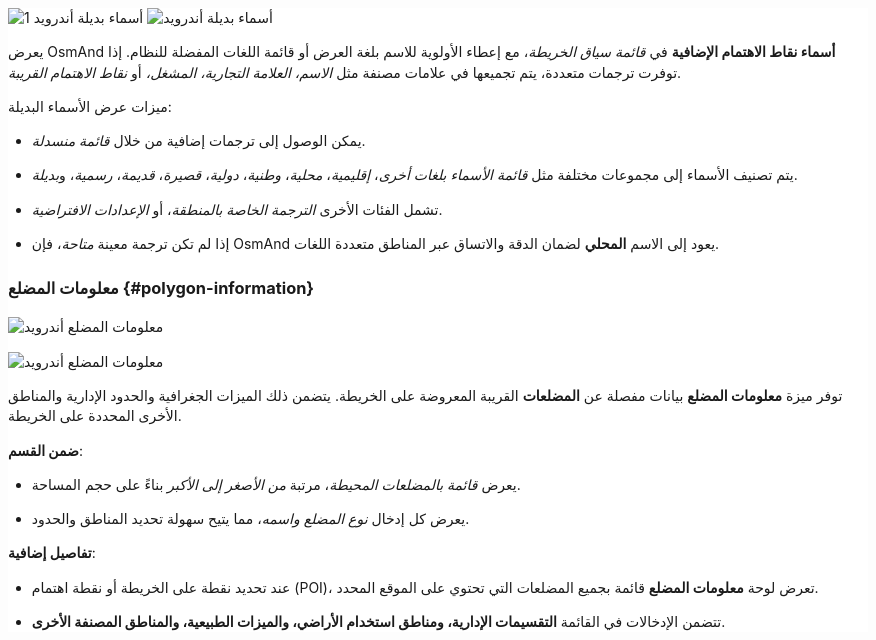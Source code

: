 </TabItem>

<TabItem value="ios" label="iOS">

![أسماء بديلة أندرويد 1](@site/static/img/map/alternative_names_1_ios.png) ![أسماء بديلة أندرويد](@site/static/img/map/alternative_names_2_ios.png)

</TabItem>

</Tabs>

يعرض OsmAnd **أسماء نقاط الاهتمام الإضافية** في *قائمة سياق الخريطة*، مع إعطاء الأولوية للاسم بلغة العرض أو قائمة اللغات المفضلة للنظام. إذا توفرت ترجمات متعددة، يتم تجميعها في علامات مصنفة مثل *الاسم، العلامة التجارية، المشغل،* أو *نقاط الاهتمام القريبة*.

ميزات عرض الأسماء البديلة:

- يمكن الوصول إلى ترجمات إضافية من خلال *قائمة منسدلة*.

- يتم تصنيف الأسماء إلى مجموعات مختلفة مثل *قائمة الأسماء بلغات أخرى*، *إقليمية*، *محلية*، *وطنية*، *دولية*، *قصيرة*، *قديمة*، *رسمية*، و*بديلة*.

- تشمل الفئات الأخرى *الترجمة الخاصة بالمنطقة*، أو *الإعدادات الافتراضية*.

- إذا لم تكن ترجمة معينة *متاحة*، فإن OsmAnd يعود إلى الاسم **المحلي** لضمان الدقة والاتساق عبر المناطق متعددة اللغات.


### معلومات المضلع {#polygon-information}

<Tabs groupId="operating-systems" queryString="operating-systems">

<TabItem value="android" label="أندرويد">  

![معلومات المضلع أندرويد](@site/static/img/map/polygon_information_andr.png)

</TabItem>

<TabItem value="ios" label="iOS">

![معلومات المضلع أندرويد](@site/static/img/map/polygon_information_ios.png)

</TabItem>

</Tabs>

توفر ميزة **معلومات المضلع** بيانات مفصلة عن **المضلعات** القريبة المعروضة على الخريطة. يتضمن ذلك الميزات الجغرافية والحدود الإدارية والمناطق الأخرى المحددة على الخريطة.

**ضمن القسم**:

- يعرض *قائمة بالمضلعات المحيطة*، مرتبة *من الأصغر إلى الأكبر* بناءً على حجم المساحة.

- يعرض كل إدخال *نوع المضلع واسمه*، مما يتيح سهولة تحديد المناطق والحدود.

**تفاصيل إضافية**:

- عند تحديد نقطة على الخريطة أو نقطة اهتمام (POI)، تعرض لوحة **معلومات المضلع** قائمة بجميع المضلعات التي تحتوي على الموقع المحدد.

- تتضمن الإدخالات في القائمة **التقسيمات الإدارية، ومناطق استخدام الأراضي، والميزات الطبيعية، والمناطق المصنفة الأخرى**.
